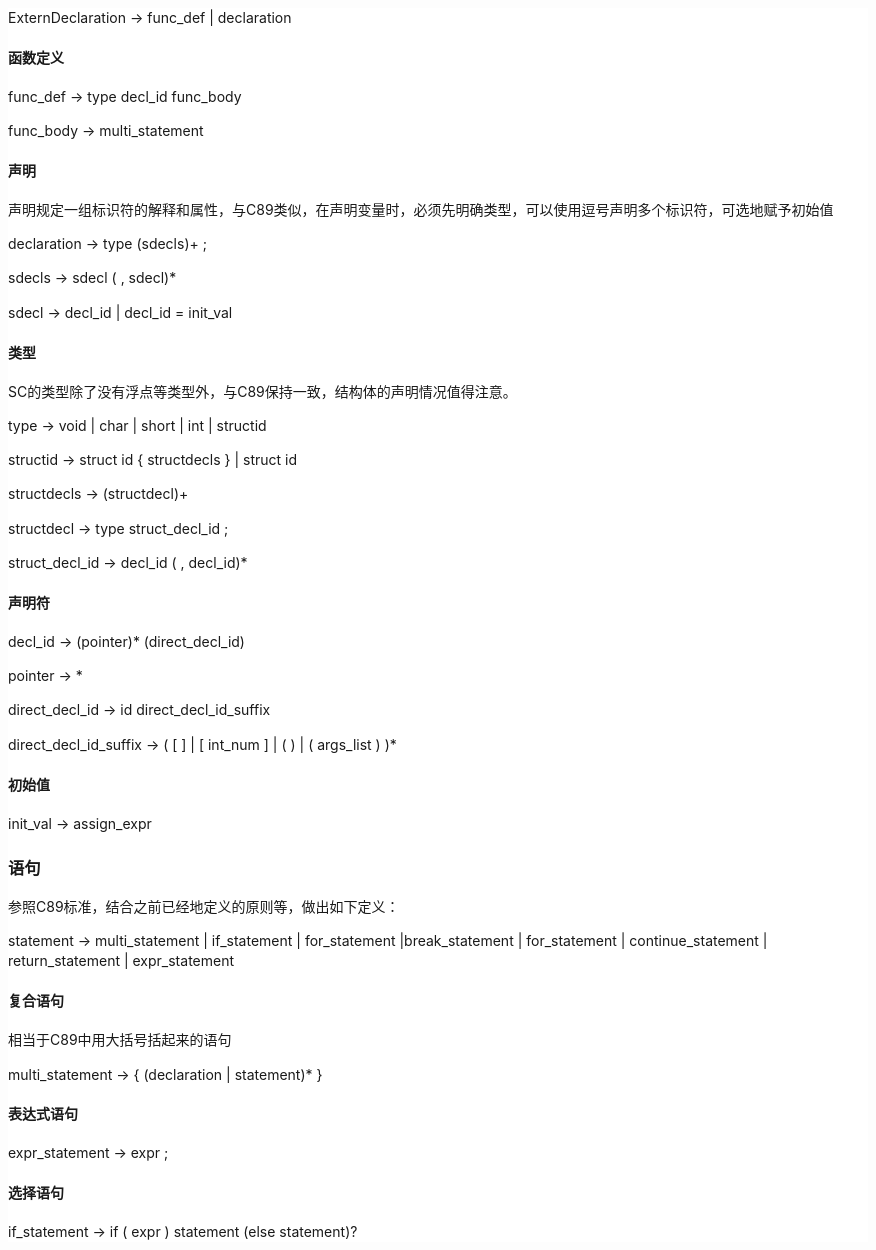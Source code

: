 ExternDeclaration -> func_def | declaration

#### 函数定义
func_def -> type decl_id func_body

func_body -> multi_statement

#### 声明
声明规定一组标识符的解释和属性，与C89类似，在声明变量时，必须先明确类型，可以使用逗号声明多个标识符，可选地赋予初始值

declaration -> type (sdecls)+ ;

sdecls -> sdecl ( , sdecl)*

sdecl -> decl_id | decl_id = init_val

#### 类型
SC的类型除了没有浮点等类型外，与C89保持一致，结构体的声明情况值得注意。

type -> void | char | short | int | structid

structid -> struct id { structdecls } | struct id

structdecls -> (structdecl)+

structdecl -> type struct_decl_id ;

struct_decl_id -> decl_id ( , decl_id)*

#### 声明符
decl_id -> (pointer)* (direct_decl_id)

pointer -> *

direct_decl_id -> id direct_decl_id_suffix

direct_decl_id_suffix -> ( [ ] | [ int_num ] | ( ) | ( args_list ) )*


#### 初始值
init_val -> assign_expr

### 语句
参照C89标准，结合之前已经地定义的原则等，做出如下定义：

statement -> multi_statement | if_statement | for_statement |break_statement
            | for_statement | continue_statement | return_statement | expr_statement

#### 复合语句
相当于C89中用大括号括起来的语句

multi_statement -> { (declaration | statement)* }

#### 表达式语句
expr_statement -> expr ;

#### 选择语句
if_statement -> if ( expr ) statement (else statement)?
